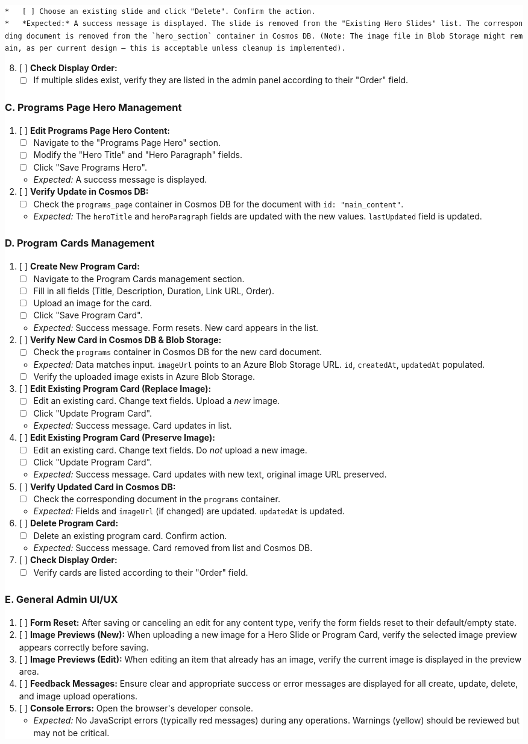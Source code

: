     *   [ ] Choose an existing slide and click "Delete". Confirm the action.
    *   *Expected:* A success message is displayed. The slide is removed from the "Existing Hero Slides" list. The corresponding document is removed from the `hero_section` container in Cosmos DB. (Note: The image file in Blob Storage might remain, as per current design – this is acceptable unless cleanup is implemented).
8.  [ ] **Check Display Order:**
    *   [ ] If multiple slides exist, verify they are listed in the admin panel according to their "Order" field.

### C. Programs Page Hero Management
1.  [ ] **Edit Programs Page Hero Content:**
    *   [ ] Navigate to the "Programs Page Hero" section.
    *   [ ] Modify the "Hero Title" and "Hero Paragraph" fields.
    *   [ ] Click "Save Programs Hero".
    *   *Expected:* A success message is displayed.
2.  [ ] **Verify Update in Cosmos DB:**
    *   [ ] Check the `programs_page` container in Cosmos DB for the document with `id: "main_content"`.
    *   *Expected:* The `heroTitle` and `heroParagraph` fields are updated with the new values. `lastUpdated` field is updated.

### D. Program Cards Management
1.  [ ] **Create New Program Card:**
    *   [ ] Navigate to the Program Cards management section.
    *   [ ] Fill in all fields (Title, Description, Duration, Link URL, Order).
    *   [ ] Upload an image for the card.
    *   [ ] Click "Save Program Card".
    *   *Expected:* Success message. Form resets. New card appears in the list.
2.  [ ] **Verify New Card in Cosmos DB & Blob Storage:**
    *   [ ] Check the `programs` container in Cosmos DB for the new card document.
    *   *Expected:* Data matches input. `imageUrl` points to an Azure Blob Storage URL. `id`, `createdAt`, `updatedAt` populated.
    *   [ ] Verify the uploaded image exists in Azure Blob Storage.
3.  [ ] **Edit Existing Program Card (Replace Image):**
    *   [ ] Edit an existing card. Change text fields. Upload a *new* image.
    *   [ ] Click "Update Program Card".
    *   *Expected:* Success message. Card updates in list.
4.  [ ] **Edit Existing Program Card (Preserve Image):**
    *   [ ] Edit an existing card. Change text fields. Do *not* upload a new image.
    *   [ ] Click "Update Program Card".
    *   *Expected:* Success message. Card updates with new text, original image URL preserved.
5.  [ ] **Verify Updated Card in Cosmos DB:**
    *   [ ] Check the corresponding document in the `programs` container.
    *   *Expected:* Fields and `imageUrl` (if changed) are updated. `updatedAt` is updated.
6.  [ ] **Delete Program Card:**
    *   [ ] Delete an existing program card. Confirm action.
    *   *Expected:* Success message. Card removed from list and Cosmos DB.
7.  [ ] **Check Display Order:**
    *   [ ] Verify cards are listed according to their "Order" field.

### E. General Admin UI/UX
1.  [ ] **Form Reset:** After saving or canceling an edit for any content type, verify the form fields reset to their default/empty state.
2.  [ ] **Image Previews (New):** When uploading a new image for a Hero Slide or Program Card, verify the selected image preview appears correctly before saving.
3.  [ ] **Image Previews (Edit):** When editing an item that already has an image, verify the current image is displayed in the preview area.
4.  [ ] **Feedback Messages:** Ensure clear and appropriate success or error messages are displayed for all create, update, delete, and image upload operations.
5.  [ ] **Console Errors:** Open the browser's developer console.
    *   *Expected:* No JavaScript errors (typically red messages) during any operations. Warnings (yellow) should be reviewed but may not be critical.
